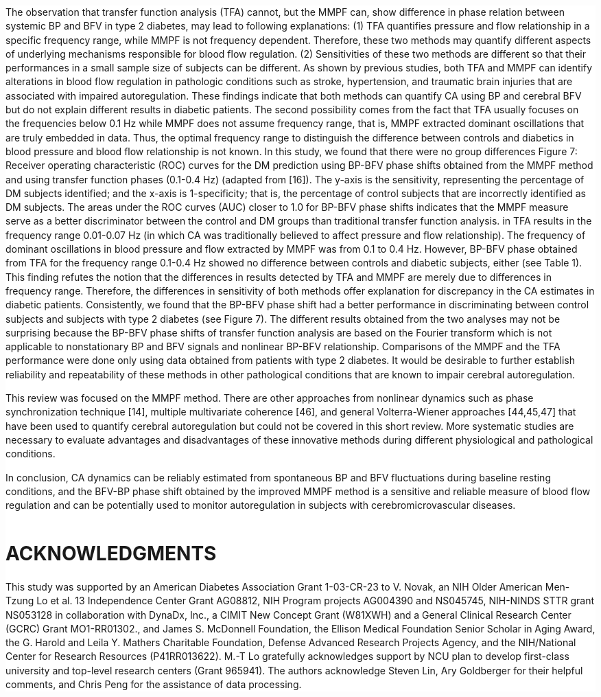 The observation that transfer function analysis (TFA) cannot, but the MMPF can, show difference in phase relation between systemic BP and BFV in type 2 diabetes, may lead to following explanations: (1) TFA quantifies pressure and flow relationship in a specific frequency range, while MMPF is not frequency dependent. Therefore, these two methods may quantify different aspects of underlying mechanisms responsible for blood flow regulation. (2) Sensitivities of these two methods are different so that their performances in a small sample size of subjects can be different. As shown by previous studies, both TFA and MMPF can identify alterations in blood flow regulation in pathologic conditions such as stroke, hypertension, and traumatic brain injuries that are associated with impaired autoregulation. These findings indicate that both methods can quantify CA using BP and cerebral BFV but do not explain different results in diabetic patients. The second possibility comes from the fact that TFA usually focuses on the frequencies below 0.1 Hz while MMPF does not assume frequency range, that is, MMPF extracted dominant oscillations that are truly embedded in data. Thus, the optimal frequency range to distinguish the difference between controls and diabetics in blood pressure and blood flow relationship is not known. In this study, we found that there were no group differences Figure 7: Receiver operating characteristic (ROC) curves for the DM prediction using BP-BFV phase shifts obtained from the MMPF method and using transfer function phases (0.1-0.4 Hz) (adapted from [16]). The y-axis is the sensitivity, representing the percentage of DM subjects identified; and the x-axis is 1-specificity; that is, the percentage of control subjects that are incorrectly identified as DM subjects. The areas under the ROC curves (AUC) closer to 1.0 for BP-BFV phase shifts indicates that the MMPF measure serve as a better discriminator between the control and DM groups than traditional transfer function analysis. in TFA results in the frequency range 0.01-0.07 Hz (in which CA was traditionally believed to affect pressure and flow relationship). The frequency of dominant oscillations in blood pressure and flow extracted by MMPF was from 0.1 to 0.4 Hz. However, BP-BFV phase obtained from TFA for the frequency range 0.1-0.4 Hz showed no difference between controls and diabetic subjects, either (see Table 1). This finding refutes the notion that the differences in results detected by TFA and MMPF are merely due to differences in frequency range. Therefore, the differences in sensitivity of both methods offer explanation for discrepancy in the CA estimates in diabetic patients. Consistently, we found that the BP-BFV phase shift had a better performance in discriminating between control subjects and subjects with type 2 diabetes (see Figure 7). The different results obtained from the two analyses may not be surprising because the BP-BFV phase shifts of transfer function analysis are based on the Fourier transform which is not applicable to nonstationary BP and BFV signals and nonlinear BP-BFV relationship. Comparisons of the MMPF and the TFA performance were done only using data obtained from patients with type 2 diabetes. It would be desirable to further establish reliability and repeatability of these methods in other pathological conditions that are known to impair cerebral autoregulation.

This review was focused on the MMPF method. There are other approaches from nonlinear dynamics such as phase synchronization technique [14], multiple multivariate coherence [46], and general Volterra-Wiener approaches [44,45,47] that have been used to quantify cerebral autoregulation but could not be covered in this short review. More systematic studies are necessary to evaluate advantages and disadvantages of these innovative methods during different physiological and pathological conditions.

In conclusion, CA dynamics can be reliably estimated from spontaneous BP and BFV fluctuations during baseline resting conditions, and the BFV-BP phase shift obtained by the improved MMPF method is a sensitive and reliable measure of blood flow regulation and can be potentially used to monitor autoregulation in subjects with cerebromicrovascular diseases. 

# ACKNOWLEDGMENTS

This study was supported by an American Diabetes Association Grant 1-03-CR-23 to V. Novak, an NIH Older American Men-Tzung Lo et al. 13 Independence Center Grant AG08812, NIH Program projects AG004390 and NS045745, NIH-NINDS STTR grant NS053128 in collaboration with DynaDx, Inc., a CIMIT New Concept Grant (W81XWH) and a General Clinical Research Center (GCRC) Grant MO1-RR01302., and James S. McDonnell Foundation, the Ellison Medical Foundation Senior Scholar in Aging Award, the G. Harold and Leila Y. Mathers Charitable Foundation, Defense Advanced Research Projects Agency, and the NIH/National Center for Research Resources (P41RR013622). M.-T Lo gratefully acknowledges support by NCU plan to develop first-class university and top-level research centers (Grant 965941). The authors acknowledge Steven Lin, Ary Goldberger for their helpful comments, and Chris Peng for the assistance of data processing.


